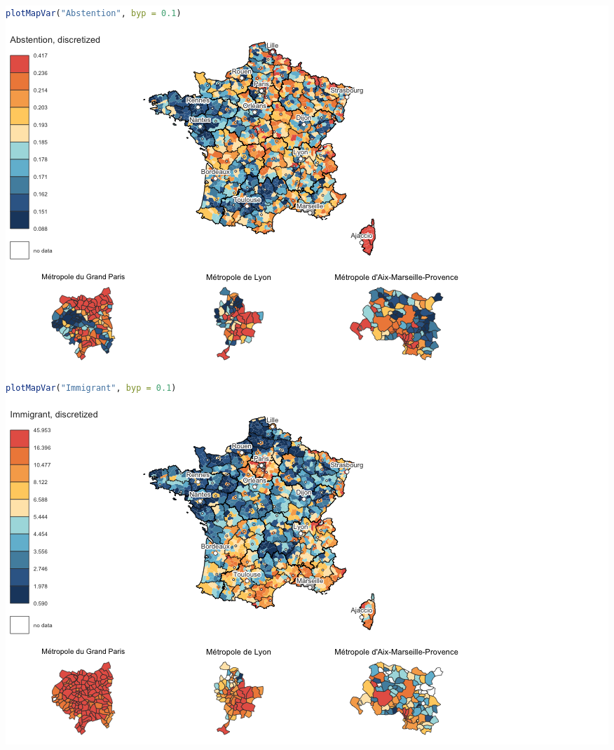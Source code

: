 ```r
plotMapVar("Abstention", byp = 0.1)
```

![](vaccination-indicators_files/figure-html/unnamed-chunk-10-5.png)

```r
plotMapVar("Immigrant", byp = 0.1)
```

![](vaccination-indicators_files/figure-html/unnamed-chunk-10-6.png)
